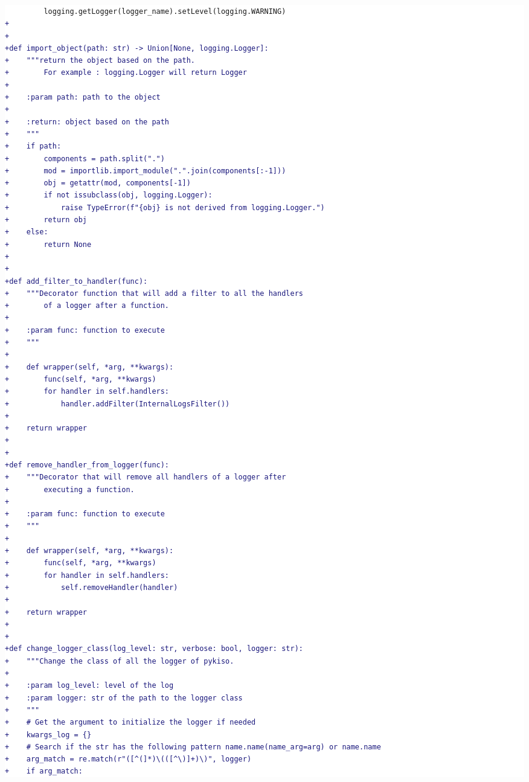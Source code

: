 ```diff
         logging.getLogger(logger_name).setLevel(logging.WARNING)
+
+
+def import_object(path: str) -> Union[None, logging.Logger]:
+    """return the object based on the path.
+        For example : logging.Logger will return Logger
+
+    :param path: path to the object
+
+    :return: object based on the path
+    """
+    if path:
+        components = path.split(".")
+        mod = importlib.import_module(".".join(components[:-1]))
+        obj = getattr(mod, components[-1])
+        if not issubclass(obj, logging.Logger):
+            raise TypeError(f"{obj} is not derived from logging.Logger.")
+        return obj
+    else:
+        return None
+
+
+def add_filter_to_handler(func):
+    """Decorator function that will add a filter to all the handlers
+        of a logger after a function.
+
+    :param func: function to execute
+    """
+
+    def wrapper(self, *arg, **kwargs):
+        func(self, *arg, **kwargs)
+        for handler in self.handlers:
+            handler.addFilter(InternalLogsFilter())
+
+    return wrapper
+
+
+def remove_handler_from_logger(func):
+    """Decorator that will remove all handlers of a logger after
+        executing a function.
+
+    :param func: function to execute
+    """
+
+    def wrapper(self, *arg, **kwargs):
+        func(self, *arg, **kwargs)
+        for handler in self.handlers:
+            self.removeHandler(handler)
+
+    return wrapper
+
+
+def change_logger_class(log_level: str, verbose: bool, logger: str):
+    """Change the class of all the logger of pykiso.
+
+    :param log_level: level of the log
+    :param logger: str of the path to the logger class
+    """
+    # Get the argument to initialize the logger if needed
+    kwargs_log = {}
+    # Search if the str has the following pattern name.name(name_arg=arg) or name.name
+    arg_match = re.match(r"([^(]*)\(([^\)]+)\)", logger)
+    if arg_match:
```